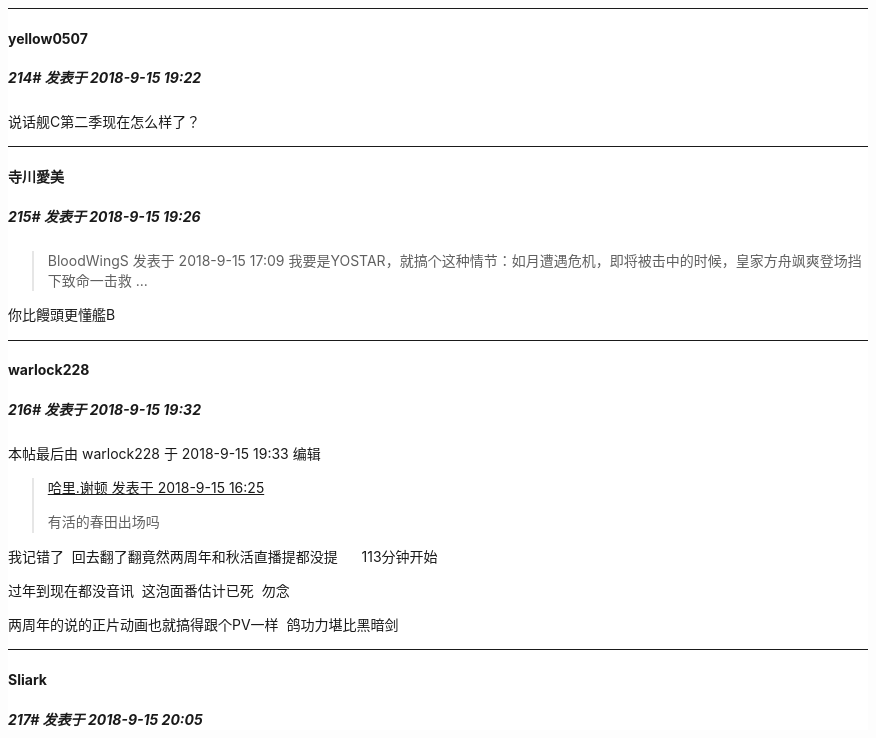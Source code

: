 
*****

####  yellow0507  
##### 214#       发表于 2018-9-15 19:22




说话舰C第二季现在怎么样了？







*****

####  寺川愛美  
##### 215#       发表于 2018-9-15 19:26



<blockquote>BloodWingS 发表于 2018-9-15 17:09
我要是YOSTAR，就搞个这种情节：如月遭遇危机，即将被击中的时候，皇家方舟飒爽登场挡下致命一击救 ...</blockquote>
你比饅頭更懂艦B







*****

####  warlock228  
##### 216#       发表于 2018-9-15 19:32



 本帖最后由 warlock228 于 2018-9-15 19:33 编辑 
<blockquote><a href="httphttps://bbs.saraba1st.com/2b/forum.php?mod=redirect&amp;goto=findpost&amp;pid=40967394&amp;ptid=1755583" target="_blank">哈里.谢顿 发表于 2018-9-15 16:25</a>

有活的春田出场吗</blockquote>
我记错了  回去翻了翻竟然两周年和秋活直播提都没提 
     113分钟开始

过年到现在都没音讯  这泡面番估计已死  勿念 

两周年的说的正片动画也就搞得跟个PV一样  鸽功力堪比黑暗剑







*****

####  Sliark  
##### 217#       发表于 2018-9-15 20:05


